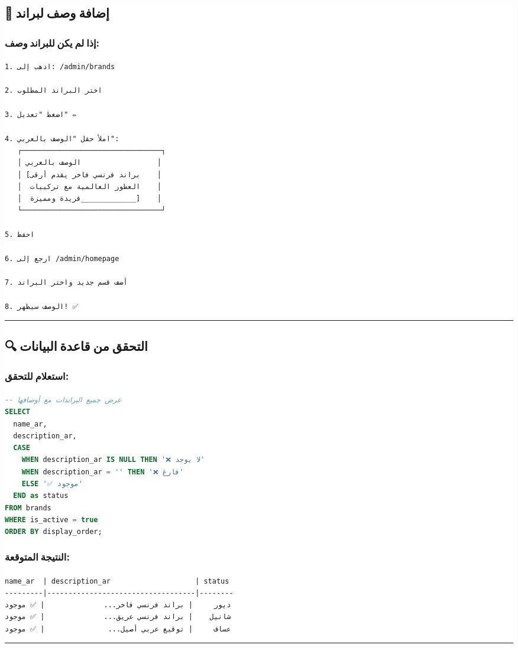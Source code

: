 
## 📝 إضافة وصف لبراند

### إذا لم يكن للبراند وصف:

```
1. اذهب إلى: /admin/brands

2. اختر البراند المطلوب

3. اضغط "تعديل" ✏️

4. املأ حقل "الوصف بالعربي":
   ┌─────────────────────────────────┐
   │ الوصف بالعربي                  │
   │ [براند فرنسي فاخر يقدم أرقى    │
   │  العطور العالمية مع تركيبات    │
   │  فريدة ومميزة_____________]    │
   └─────────────────────────────────┘

5. احفظ

6. ارجع إلى /admin/homepage

7. أضف قسم جديد واختر البراند

8. الوصف سيظهر! ✅
```

---

## 🔍 التحقق من قاعدة البيانات

### استعلام للتحقق:
```sql
-- عرض جميع البراندات مع أوصافها
SELECT 
  name_ar,
  description_ar,
  CASE 
    WHEN description_ar IS NULL THEN '❌ لا يوجد'
    WHEN description_ar = '' THEN '❌ فارغ'
    ELSE '✅ موجود'
  END as status
FROM brands
WHERE is_active = true
ORDER BY display_order;
```

### النتيجة المتوقعة:
```
name_ar  | description_ar                    | status
---------|-----------------------------------|--------
ديور     | براند فرنسي فاخر...              | ✅ موجود
شانيل    | براند فرنسي عريق...              | ✅ موجود
عساف     | توقيع عربي أصيل...               | ✅ موجود
```

---